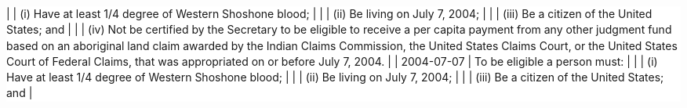 |            |             (i) Have at least 1/4 degree of Western Shoshone blood;                                                                                                                                                                                                                                                                                                                                                                                                                                                                                                                                                                                                                                         |
|            |             (ii) Be living on July 7, 2004;                                                                                                                                                                                                                                                                                                                                                                                                                                                                                                                                                                                                                                                                 |
|            |             (iii) Be a citizen of the United States; and                                                                                                                                                                                                                                                                                                                                                                                                                                                                                                                                                                                                                                                    |
|            |             (iv) Not be certified by the Secretary to be eligible to receive a per capita payment from any other judgment fund based on an aboriginal land claim awarded by the Indian Claims Commission, the United States Claims Court, or the United States Court of Federal Claims, that was appropriated on or before July 7, 2004.                                                                                                                                                                                                                                                                                                                                                                    |
| 2004-07-07 | To be eligible a person must:                                                                                                                                                                                                                                                                                                                                                                                                                                                                                                                                                                                                                                                                               |
|            |             (i) Have at least 1/4 degree of Western Shoshone blood;                                                                                                                                                                                                                                                                                                                                                                                                                                                                                                                                                                                                                                         |
|            |             (ii) Be living on July 7, 2004;                                                                                                                                                                                                                                                                                                                                                                                                                                                                                                                                                                                                                                                                 |
|            |             (iii) Be a citizen of the United States; and                                                                                                                                                                                                                                                                                                                                                                                                                                                                                                                                                                                                                                                    |
